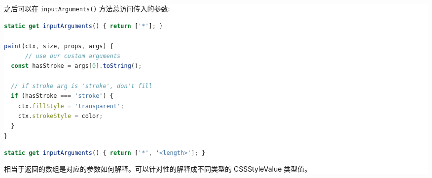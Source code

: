 之后可以在 `inputArguments()` 方法总访问传入的参数:    

```js
static get inputArguments() { return ['*']; }

paint(ctx, size, props, args) {
      // use our custom arguments
  const hasStroke = args[0].toString();

  // if stroke arg is 'stroke', don't fill
  if (hasStroke === 'stroke') {
    ctx.fillStyle = 'transparent';
    ctx.strokeStyle = color;
  }
}
```    

```js
static get inputArguments() { return ['*', '<length>']; }
```    

相当于返回的数组是对应的参数如何解释。可以针对性的解释成不同类型的 CSSStyleValue 类型值。      